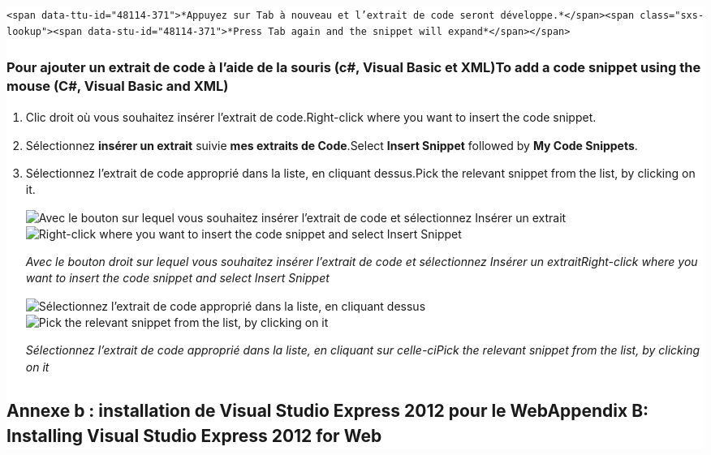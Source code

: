     <span data-ttu-id="48114-371">*Appuyez sur Tab à nouveau et l’extrait de code seront développe.*</span><span class="sxs-lookup"><span data-stu-id="48114-371">*Press Tab again and the snippet will expand*</span></span>

<a id="CodeSnippetUsingMouse"></a>

<a id="To_add_a_code_snippet_using_the_mouse_C_Visual_Basic_and_XML"></a>
### <a name="to-add-a-code-snippet-using-the-mouse-c-visual-basic-and-xml"></a><span data-ttu-id="48114-372">Pour ajouter un extrait de code à l’aide de la souris (c#, Visual Basic et XML)</span><span class="sxs-lookup"><span data-stu-id="48114-372">To add a code snippet using the mouse (C#, Visual Basic and XML)</span></span>

1. <span data-ttu-id="48114-373">Clic droit où vous souhaitez insérer l’extrait de code.</span><span class="sxs-lookup"><span data-stu-id="48114-373">Right-click where you want to insert the code snippet.</span></span>
2. <span data-ttu-id="48114-374">Sélectionnez **insérer un extrait** suivie **mes extraits de Code**.</span><span class="sxs-lookup"><span data-stu-id="48114-374">Select **Insert Snippet** followed by **My Code Snippets**.</span></span>
3. <span data-ttu-id="48114-375">Sélectionnez l’extrait de code approprié dans la liste, en cliquant dessus.</span><span class="sxs-lookup"><span data-stu-id="48114-375">Pick the relevant snippet from the list, by clicking on it.</span></span>

    <span data-ttu-id="48114-376">![Avec le bouton sur lequel vous souhaitez insérer l’extrait de code et sélectionnez Insérer un extrait](build-restful-apis-with-aspnet-web-api/_static/image32.png "avec le bouton sur lequel vous souhaitez insérer l’extrait de code et sélectionnez Insérer un extrait")</span><span class="sxs-lookup"><span data-stu-id="48114-376">![Right-click where you want to insert the code snippet and select Insert Snippet](build-restful-apis-with-aspnet-web-api/_static/image32.png "Right-click where you want to insert the code snippet and select Insert Snippet")</span></span>

    <span data-ttu-id="48114-377">*Avec le bouton droit sur lequel vous souhaitez insérer l’extrait de code et sélectionnez Insérer un extrait*</span><span class="sxs-lookup"><span data-stu-id="48114-377">*Right-click where you want to insert the code snippet and select Insert Snippet*</span></span>

    <span data-ttu-id="48114-378">![Sélectionnez l’extrait de code approprié dans la liste, en cliquant dessus](build-restful-apis-with-aspnet-web-api/_static/image33.png "choisir l’extrait de code approprié dans la liste, en cliquant sur celle-ci")</span><span class="sxs-lookup"><span data-stu-id="48114-378">![Pick the relevant snippet from the list, by clicking on it](build-restful-apis-with-aspnet-web-api/_static/image33.png "Pick the relevant snippet from the list, by clicking on it")</span></span>

    <span data-ttu-id="48114-379">*Sélectionnez l’extrait de code approprié dans la liste, en cliquant sur celle-ci*</span><span class="sxs-lookup"><span data-stu-id="48114-379">*Pick the relevant snippet from the list, by clicking on it*</span></span>

<a id="AppendixB"></a>

<a id="Appendix_B_Installing_Visual_Studio_Express_2012_for_Web"></a>
## <a name="appendix-b-installing-visual-studio-express-2012-for-web"></a><span data-ttu-id="48114-380">Annexe b : installation de Visual Studio Express 2012 pour le Web</span><span class="sxs-lookup"><span data-stu-id="48114-380">Appendix B: Installing Visual Studio Express 2012 for Web</span></span>
